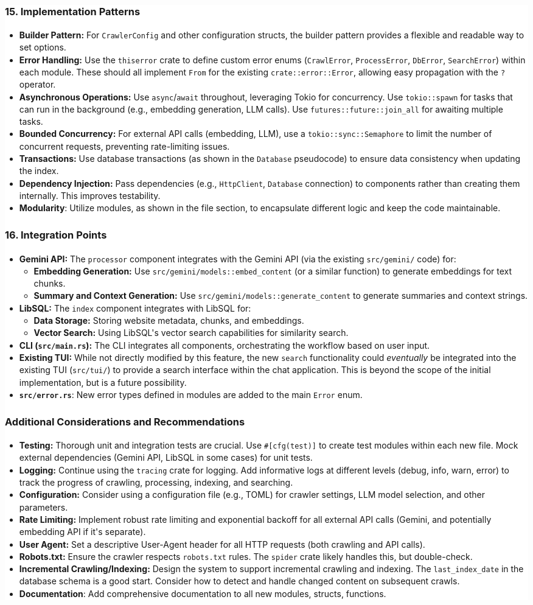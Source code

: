 ### 15. Implementation Patterns

*   **Builder Pattern:** For `CrawlerConfig` and other configuration structs, the builder pattern provides a flexible and readable way to set options.
*   **Error Handling:** Use the `thiserror` crate to define custom error enums (`CrawlError`, `ProcessError`, `DbError`, `SearchError`) within each module.  These should all implement `From` for the existing `crate::error::Error`, allowing easy propagation with the `?` operator.
*   **Asynchronous Operations:**  Use `async`/`await` throughout, leveraging Tokio for concurrency.  Use `tokio::spawn` for tasks that can run in the background (e.g., embedding generation, LLM calls).  Use `futures::future::join_all` for awaiting multiple tasks.
*   **Bounded Concurrency:**  For external API calls (embedding, LLM), use a `tokio::sync::Semaphore` to limit the number of concurrent requests, preventing rate-limiting issues.
*   **Transactions:** Use database transactions (as shown in the `Database` pseudocode) to ensure data consistency when updating the index.
*   **Dependency Injection:** Pass dependencies (e.g., `HttpClient`, `Database` connection) to components rather than creating them internally. This improves testability.
*    **Modularity**: Utilize modules, as shown in the file section, to encapsulate different logic and keep the code maintainable.

### 16. Integration Points

*   **Gemini API:** The `processor` component integrates with the Gemini API (via the existing `src/gemini/` code) for:
    *   **Embedding Generation:**  Use `src/gemini/models::embed_content` (or a similar function) to generate embeddings for text chunks.
    *   **Summary and Context Generation:**  Use `src/gemini/models::generate_content` to generate summaries and context strings.
*   **LibSQL:** The `index` component integrates with LibSQL for:
    *   **Data Storage:** Storing website metadata, chunks, and embeddings.
    *   **Vector Search:** Using LibSQL's vector search capabilities for similarity search.
*   **CLI (`src/main.rs`):** The CLI integrates all components, orchestrating the workflow based on user input.
*   **Existing TUI:** While not directly modified by this feature, the new `search` functionality could *eventually* be integrated into the existing TUI (`src/tui/`) to provide a search interface within the chat application. This is beyond the scope of the initial implementation, but is a future possibility.
*  **`src/error.rs`**: New error types defined in modules are added to the main `Error` enum.

### Additional Considerations and Recommendations

*   **Testing:**  Thorough unit and integration tests are crucial.  Use `#[cfg(test)]` to create test modules within each new file. Mock external dependencies (Gemini API, LibSQL in some cases) for unit tests.
*   **Logging:**  Continue using the `tracing` crate for logging.  Add informative logs at different levels (debug, info, warn, error) to track the progress of crawling, processing, indexing, and searching.
*   **Configuration:** Consider using a configuration file (e.g., TOML) for crawler settings, LLM model selection, and other parameters.
*   **Rate Limiting:** Implement robust rate limiting and exponential backoff for all external API calls (Gemini, and potentially embedding API if it's separate).
*   **User Agent:** Set a descriptive User-Agent header for all HTTP requests (both crawling and API calls).
*   **Robots.txt:** Ensure the crawler respects `robots.txt` rules. The `spider` crate likely handles this, but double-check.
*   **Incremental Crawling/Indexing:** Design the system to support incremental crawling and indexing.  The `last_index_date` in the database schema is a good start.  Consider how to detect and handle changed content on subsequent crawls.
*   **Documentation**: Add comprehensive documentation to all new modules, structs, functions.

